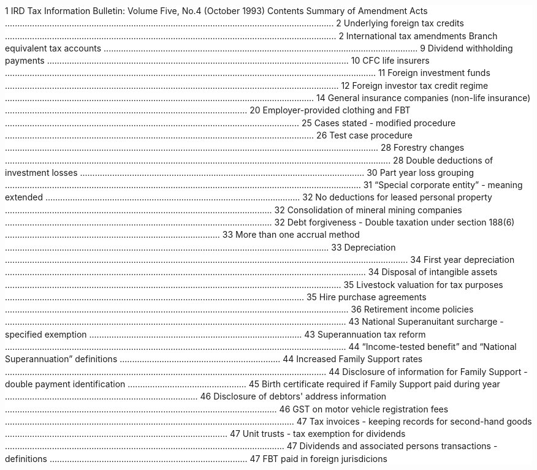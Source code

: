 1 IRD Tax Information Bulletin: Volume Five, No.4 (October 1993) Contents Summary of Amendment Acts ..................................................................................................................................... 2 Underlying foreign tax credits ...................................................................................................................................... 2 International tax amendments Branch equivalent tax accounts ............................................................................................................................... 9 Dividend withholding payments .......................................................................................................................... 10 CFC life insurers ...................................................................................................................................................... 11 Foreign investment funds ....................................................................................................................................... 12 Foreign investor tax credit regime ............................................................................................................................. 14 General insurance companies (non-life insurance) .................................................................................................. 20 Employer-provided clothing and FBT ....................................................................................................................... 25 Cases stated - modified procedure ............................................................................................................................. 26 Test case procedure ....................................................................................................................................................... 28 Forestry changes ............................................................................................................................................................ 28 Double deductions of investment losses ................................................................................................................... 30 Part year loss grouping ................................................................................................................................................ 31 “Special corporate entity” - meaning extended ....................................................................................................... 32 No deductions for leased personal property ............................................................................................................ 32 Consolidation of mineral mining companies ............................................................................................................ 32 Debt forgiveness - Double taxation under section 188(6) ....................................................................................... 33 More than one accrual method ................................................................................................................................... 33 Depreciation ................................................................................................................................................................... 34 First year depreciation .................................................................................................................................................. 34 Disposal of intangible assets ........................................................................................................................................ 35 Livestock valuation for tax purposes ......................................................................................................................... 35 Hire purchase agreements ........................................................................................................................................... 36 Retirement income policies .......................................................................................................................................... 43 National Superanuitant surcharge - specified exemption ...................................................................................... 43 Superannuation tax reform .......................................................................................................................................... 44 “Income-tested benefit” and “National Superannuation” definitions ................................................................. 44 Increased Family Support rates .................................................................................................................................. 44 Disclosure of information for Family Support - double payment identification ................................................ 45 Birth certificate required if Family Support paid during year .............................................................................. 46 Disclosure of debtors' address information .............................................................................................................. 46 GST on motor vehicle registration fees ..................................................................................................................... 47 Tax invoices - keeping records for second-hand goods .......................................................................................... 47 Unit trusts - tax exemption for dividends ................................................................................................................. 47 Dividends and associated persons transactions - definitions ................................................................................ 47 FBT paid in foreign jurisdicions